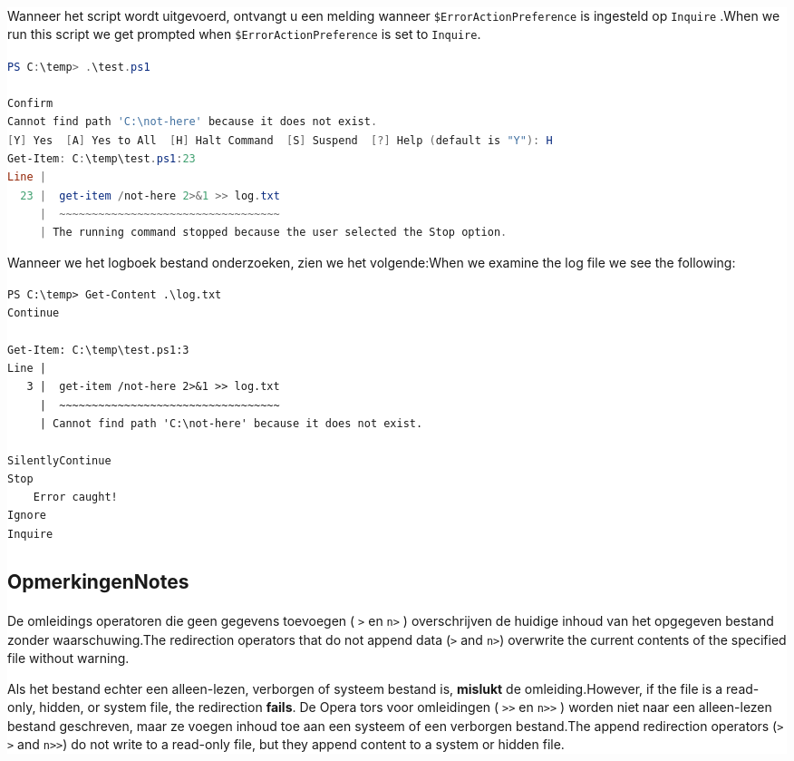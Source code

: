 <span data-ttu-id="bdb1d-174">Wanneer het script wordt uitgevoerd, ontvangt u een melding wanneer `$ErrorActionPreference` is ingesteld op `Inquire` .</span><span class="sxs-lookup"><span data-stu-id="bdb1d-174">When we run this script we get prompted when `$ErrorActionPreference` is set to `Inquire`.</span></span>

```powershell
PS C:\temp> .\test.ps1

Confirm
Cannot find path 'C:\not-here' because it does not exist.
[Y] Yes  [A] Yes to All  [H] Halt Command  [S] Suspend  [?] Help (default is "Y"): H
Get-Item: C:\temp\test.ps1:23
Line |
  23 |  get-item /not-here 2>&1 >> log.txt
     |  ~~~~~~~~~~~~~~~~~~~~~~~~~~~~~~~~~~
     | The running command stopped because the user selected the Stop option.
```

<span data-ttu-id="bdb1d-175">Wanneer we het logboek bestand onderzoeken, zien we het volgende:</span><span class="sxs-lookup"><span data-stu-id="bdb1d-175">When we examine the log file we see the following:</span></span>

```
PS C:\temp> Get-Content .\log.txt
Continue

Get-Item: C:\temp\test.ps1:3
Line |
   3 |  get-item /not-here 2>&1 >> log.txt
     |  ~~~~~~~~~~~~~~~~~~~~~~~~~~~~~~~~~~
     | Cannot find path 'C:\not-here' because it does not exist.

SilentlyContinue
Stop
    Error caught!
Ignore
Inquire
```

## <a name="notes"></a><span data-ttu-id="bdb1d-176">Opmerkingen</span><span class="sxs-lookup"><span data-stu-id="bdb1d-176">Notes</span></span>

<span data-ttu-id="bdb1d-177">De omleidings operatoren die geen gegevens toevoegen ( `>` en `n>` ) overschrijven de huidige inhoud van het opgegeven bestand zonder waarschuwing.</span><span class="sxs-lookup"><span data-stu-id="bdb1d-177">The redirection operators that do not append data (`>` and `n>`) overwrite the current contents of the specified file without warning.</span></span>

<span data-ttu-id="bdb1d-178">Als het bestand echter een alleen-lezen, verborgen of systeem bestand is, **mislukt** de omleiding.</span><span class="sxs-lookup"><span data-stu-id="bdb1d-178">However, if the file is a read-only, hidden, or system file, the redirection **fails**.</span></span> <span data-ttu-id="bdb1d-179">De Opera tors voor omleidingen ( `>>` en `n>>` ) worden niet naar een alleen-lezen bestand geschreven, maar ze voegen inhoud toe aan een systeem of een verborgen bestand.</span><span class="sxs-lookup"><span data-stu-id="bdb1d-179">The append redirection operators (`>>` and `n>>`) do not write to a read-only file, but they append content to a system or hidden file.</span></span>
